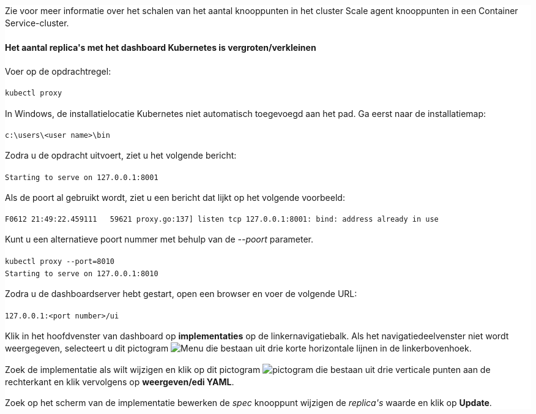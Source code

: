 Zie voor meer informatie over het schalen van het aantal knooppunten in het cluster Scale agent knooppunten in een Container Service-cluster.

#### <a name="scaling-number-of-replicas-using-the-kubernetes-dashboard"></a>Het aantal replica's met het dashboard Kubernetes is vergroten/verkleinen

Voer op de opdrachtregel:

```
kubectl proxy
```

In Windows, de installatielocatie Kubernetes niet automatisch toegevoegd aan het pad. Ga eerst naar de installatiemap:

```
c:\users\<user name>\bin
```

Zodra u de opdracht uitvoert, ziet u het volgende bericht:

```
Starting to serve on 127.0.0.1:8001
```

Als de poort al gebruikt wordt, ziet u een bericht dat lijkt op het volgende voorbeeld:

```
F0612 21:49:22.459111   59621 proxy.go:137] listen tcp 127.0.0.1:8001: bind: address already in use
```

Kunt u een alternatieve poort nummer met behulp van de *--poort* parameter.

```
kubectl proxy --port=8010
Starting to serve on 127.0.0.1:8010
```

Zodra u de dashboardserver hebt gestart, open een browser en voer de volgende URL:

```
127.0.0.1:<port number>/ui
```

Klik in het hoofdvenster van dashboard op **implementaties** op de linkernavigatiebalk. Als het navigatiedeelvenster niet wordt weergegeven, selecteert u dit pictogram ![Menu die bestaan uit drie korte horizontale lijnen](media/how-to-scale-clusters/icon-hamburger.png) in de linkerbovenhoek.

Zoek de implementatie als wilt wijzigen en klik op dit pictogram ![pictogram die bestaan uit drie verticale punten](media/how-to-scale-clusters/icon-kebab.png) aan de rechterkant en klik vervolgens op **weergeven/edi YAML**.

Zoek op het scherm van de implementatie bewerken de *spec* knooppunt wijzigen de *replica's* waarde en klik op **Update**.
